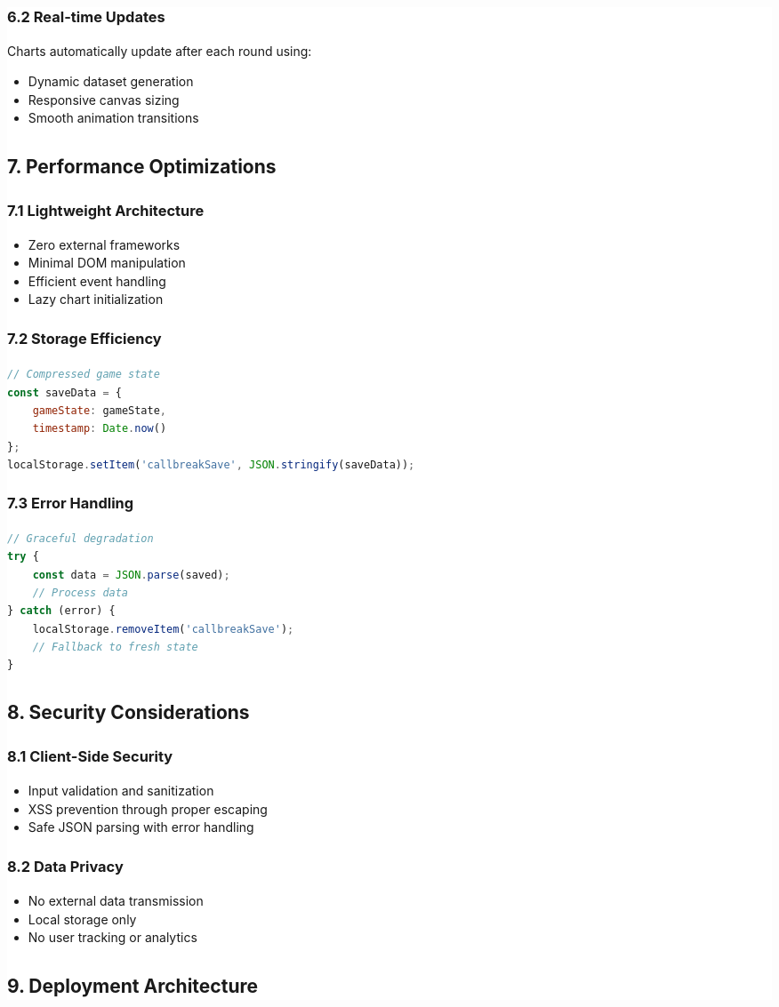 ### 6.2 Real-time Updates
Charts automatically update after each round using:
- Dynamic dataset generation
- Responsive canvas sizing
- Smooth animation transitions

## 7. Performance Optimizations

### 7.1 Lightweight Architecture
- Zero external frameworks
- Minimal DOM manipulation
- Efficient event handling
- Lazy chart initialization

### 7.2 Storage Efficiency
```javascript
// Compressed game state
const saveData = {
    gameState: gameState,
    timestamp: Date.now()
};
localStorage.setItem('callbreakSave', JSON.stringify(saveData));
```

### 7.3 Error Handling
```javascript
// Graceful degradation
try {
    const data = JSON.parse(saved);
    // Process data
} catch (error) {
    localStorage.removeItem('callbreakSave');
    // Fallback to fresh state
}
```

## 8. Security Considerations

### 8.1 Client-Side Security
- Input validation and sanitization
- XSS prevention through proper escaping
- Safe JSON parsing with error handling

### 8.2 Data Privacy
- No external data transmission
- Local storage only
- No user tracking or analytics

## 9. Deployment Architecture
